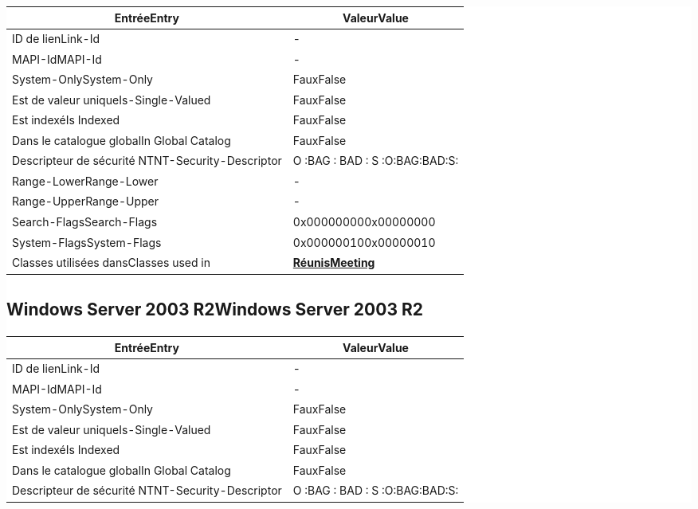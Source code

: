 

| <span data-ttu-id="e3937-153">Entrée</span><span class="sxs-lookup"><span data-stu-id="e3937-153">Entry</span></span> | <span data-ttu-id="e3937-154">Valeur</span><span class="sxs-lookup"><span data-stu-id="e3937-154">Value</span></span> |
|------------------------|-----------------------------------------|
| <span data-ttu-id="e3937-155">ID de lien</span><span class="sxs-lookup"><span data-stu-id="e3937-155">Link-Id</span></span>                | \-                                      |
| <span data-ttu-id="e3937-156">MAPI-Id</span><span class="sxs-lookup"><span data-stu-id="e3937-156">MAPI-Id</span></span>                | \-                                      |
| <span data-ttu-id="e3937-157">System-Only</span><span class="sxs-lookup"><span data-stu-id="e3937-157">System-Only</span></span>            | <span data-ttu-id="e3937-158">Faux</span><span class="sxs-lookup"><span data-stu-id="e3937-158">False</span></span>                                   |
| <span data-ttu-id="e3937-159">Est de valeur unique</span><span class="sxs-lookup"><span data-stu-id="e3937-159">Is-Single-Valued</span></span>       | <span data-ttu-id="e3937-160">Faux</span><span class="sxs-lookup"><span data-stu-id="e3937-160">False</span></span>                                   |
| <span data-ttu-id="e3937-161">Est indexé</span><span class="sxs-lookup"><span data-stu-id="e3937-161">Is Indexed</span></span>             | <span data-ttu-id="e3937-162">Faux</span><span class="sxs-lookup"><span data-stu-id="e3937-162">False</span></span>                                   |
| <span data-ttu-id="e3937-163">Dans le catalogue global</span><span class="sxs-lookup"><span data-stu-id="e3937-163">In Global Catalog</span></span>      | <span data-ttu-id="e3937-164">Faux</span><span class="sxs-lookup"><span data-stu-id="e3937-164">False</span></span>                                   |
| <span data-ttu-id="e3937-165">Descripteur de sécurité NT</span><span class="sxs-lookup"><span data-stu-id="e3937-165">NT-Security-Descriptor</span></span> | <span data-ttu-id="e3937-166">O :BAG : BAD : S :</span><span class="sxs-lookup"><span data-stu-id="e3937-166">O:BAG:BAD:S:</span></span>                            |
| <span data-ttu-id="e3937-167">Range-Lower</span><span class="sxs-lookup"><span data-stu-id="e3937-167">Range-Lower</span></span>            | \-                                      |
| <span data-ttu-id="e3937-168">Range-Upper</span><span class="sxs-lookup"><span data-stu-id="e3937-168">Range-Upper</span></span>            | \-                                      |
| <span data-ttu-id="e3937-169">Search-Flags</span><span class="sxs-lookup"><span data-stu-id="e3937-169">Search-Flags</span></span>           | <span data-ttu-id="e3937-170">0x00000000</span><span class="sxs-lookup"><span data-stu-id="e3937-170">0x00000000</span></span>                              |
| <span data-ttu-id="e3937-171">System-Flags</span><span class="sxs-lookup"><span data-stu-id="e3937-171">System-Flags</span></span>           | <span data-ttu-id="e3937-172">0x00000010</span><span class="sxs-lookup"><span data-stu-id="e3937-172">0x00000010</span></span>                              |
| <span data-ttu-id="e3937-173">Classes utilisées dans</span><span class="sxs-lookup"><span data-stu-id="e3937-173">Classes used in</span></span>        | [<span data-ttu-id="e3937-174">**Réunis**</span><span class="sxs-lookup"><span data-stu-id="e3937-174">**Meeting**</span></span>](c-meeting.md)<br/> |



## <a name="windows-server-2003-r2"></a><span data-ttu-id="e3937-175">Windows Server 2003 R2</span><span class="sxs-lookup"><span data-stu-id="e3937-175">Windows Server 2003 R2</span></span>



| <span data-ttu-id="e3937-176">Entrée</span><span class="sxs-lookup"><span data-stu-id="e3937-176">Entry</span></span> | <span data-ttu-id="e3937-177">Valeur</span><span class="sxs-lookup"><span data-stu-id="e3937-177">Value</span></span> |
|------------------------|-----------------------------------------|
| <span data-ttu-id="e3937-178">ID de lien</span><span class="sxs-lookup"><span data-stu-id="e3937-178">Link-Id</span></span>                | \-                                      |
| <span data-ttu-id="e3937-179">MAPI-Id</span><span class="sxs-lookup"><span data-stu-id="e3937-179">MAPI-Id</span></span>                | \-                                      |
| <span data-ttu-id="e3937-180">System-Only</span><span class="sxs-lookup"><span data-stu-id="e3937-180">System-Only</span></span>            | <span data-ttu-id="e3937-181">Faux</span><span class="sxs-lookup"><span data-stu-id="e3937-181">False</span></span>                                   |
| <span data-ttu-id="e3937-182">Est de valeur unique</span><span class="sxs-lookup"><span data-stu-id="e3937-182">Is-Single-Valued</span></span>       | <span data-ttu-id="e3937-183">Faux</span><span class="sxs-lookup"><span data-stu-id="e3937-183">False</span></span>                                   |
| <span data-ttu-id="e3937-184">Est indexé</span><span class="sxs-lookup"><span data-stu-id="e3937-184">Is Indexed</span></span>             | <span data-ttu-id="e3937-185">Faux</span><span class="sxs-lookup"><span data-stu-id="e3937-185">False</span></span>                                   |
| <span data-ttu-id="e3937-186">Dans le catalogue global</span><span class="sxs-lookup"><span data-stu-id="e3937-186">In Global Catalog</span></span>      | <span data-ttu-id="e3937-187">Faux</span><span class="sxs-lookup"><span data-stu-id="e3937-187">False</span></span>                                   |
| <span data-ttu-id="e3937-188">Descripteur de sécurité NT</span><span class="sxs-lookup"><span data-stu-id="e3937-188">NT-Security-Descriptor</span></span> | <span data-ttu-id="e3937-189">O :BAG : BAD : S :</span><span class="sxs-lookup"><span data-stu-id="e3937-189">O:BAG:BAD:S:</span></span>                            |